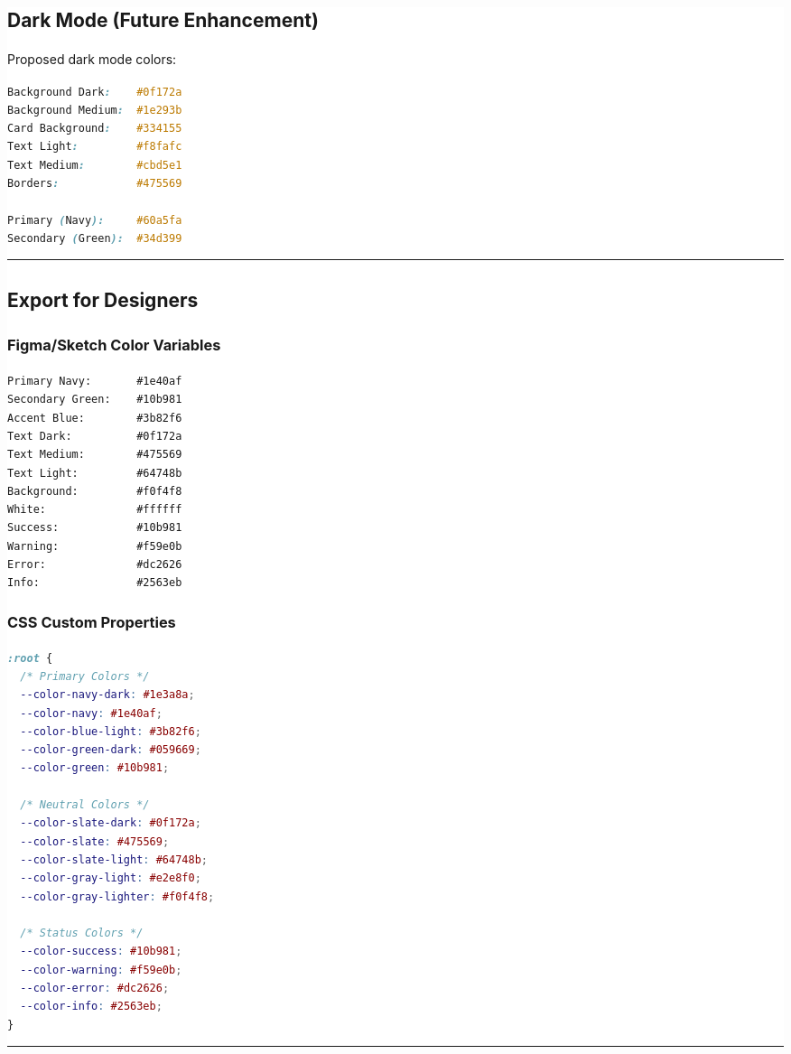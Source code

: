
## Dark Mode (Future Enhancement)

Proposed dark mode colors:

```css
Background Dark:    #0f172a
Background Medium:  #1e293b
Card Background:    #334155
Text Light:         #f8fafc
Text Medium:        #cbd5e1
Borders:            #475569

Primary (Navy):     #60a5fa
Secondary (Green):  #34d399
```

---

## Export for Designers

### Figma/Sketch Color Variables

```
Primary Navy:       #1e40af
Secondary Green:    #10b981
Accent Blue:        #3b82f6
Text Dark:          #0f172a
Text Medium:        #475569
Text Light:         #64748b
Background:         #f0f4f8
White:              #ffffff
Success:            #10b981
Warning:            #f59e0b
Error:              #dc2626
Info:               #2563eb
```

### CSS Custom Properties

```css
:root {
  /* Primary Colors */
  --color-navy-dark: #1e3a8a;
  --color-navy: #1e40af;
  --color-blue-light: #3b82f6;
  --color-green-dark: #059669;
  --color-green: #10b981;

  /* Neutral Colors */
  --color-slate-dark: #0f172a;
  --color-slate: #475569;
  --color-slate-light: #64748b;
  --color-gray-light: #e2e8f0;
  --color-gray-lighter: #f0f4f8;

  /* Status Colors */
  --color-success: #10b981;
  --color-warning: #f59e0b;
  --color-error: #dc2626;
  --color-info: #2563eb;
}
```

---